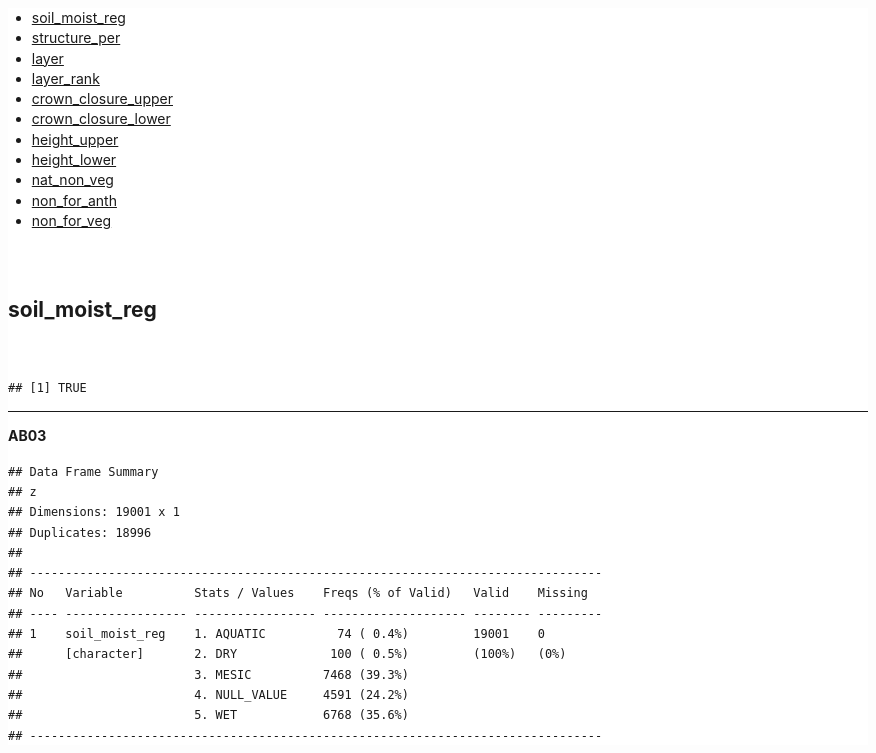 -   [soil\_moist\_reg](#soil_moist_reg)
-   [structure\_per](#structure_per)
-   [layer](#layer)
-   [layer\_rank](#layer_rank)
-   [crown\_closure\_upper](#crown_closure_upper)
-   [crown\_closure\_lower](#crown_closure_lower)
-   [height\_upper](#height_upper)
-   [height\_lower](#height_lower)
-   [nat\_non\_veg](#nat_non_veg)
-   [non\_for\_anth](#non_for_anth)
-   [non\_for\_veg](#non_for_veg)

<br>

soil\_moist\_reg
----------------

<br>

    ## [1] TRUE

------------------------------------------------------------------------

**AB03**

    ## Data Frame Summary  
    ## z  
    ## Dimensions: 19001 x 1  
    ## Duplicates: 18996  
    ## 
    ## --------------------------------------------------------------------------------
    ## No   Variable          Stats / Values    Freqs (% of Valid)   Valid    Missing  
    ## ---- ----------------- ----------------- -------------------- -------- ---------
    ## 1    soil_moist_reg    1. AQUATIC          74 ( 0.4%)         19001    0        
    ##      [character]       2. DRY             100 ( 0.5%)         (100%)   (0%)     
    ##                        3. MESIC          7468 (39.3%)                           
    ##                        4. NULL_VALUE     4591 (24.2%)                           
    ##                        5. WET            6768 (35.6%)                           
    ## --------------------------------------------------------------------------------
